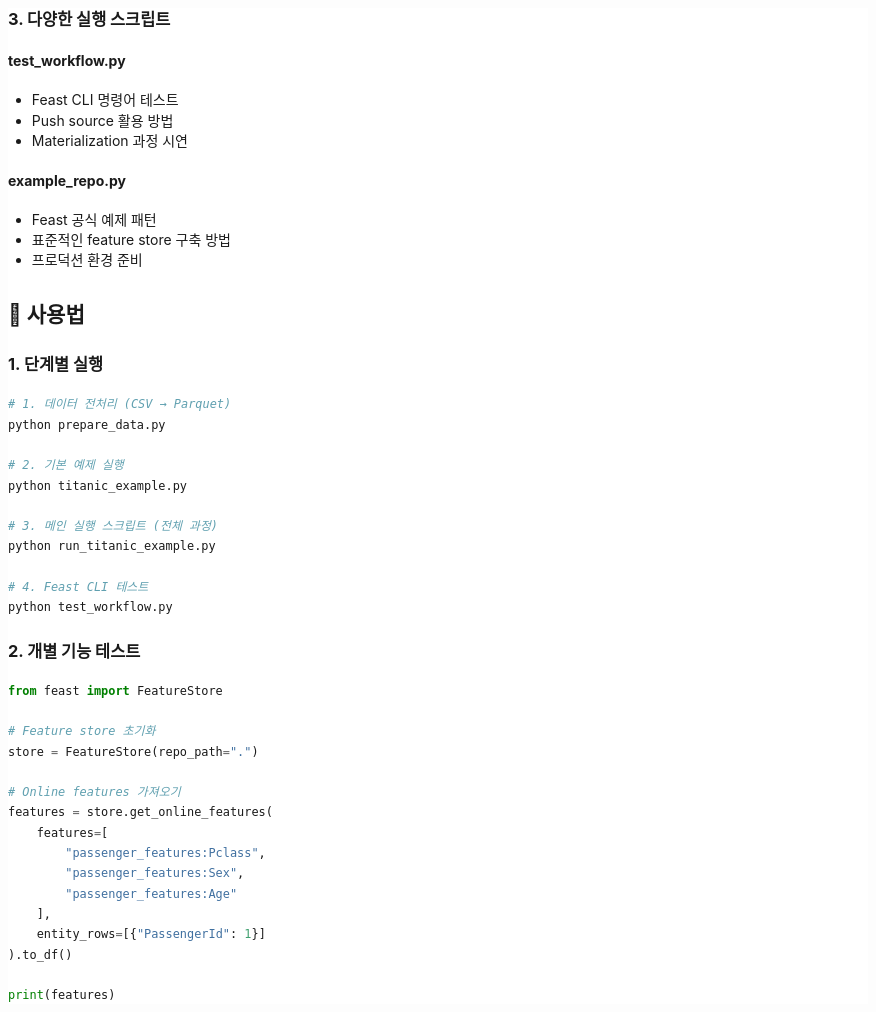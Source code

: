 ### 3. 다양한 실행 스크립트

#### **test_workflow.py**
- Feast CLI 명령어 테스트
- Push source 활용 방법
- Materialization 과정 시연

#### **example_repo.py**
- Feast 공식 예제 패턴
- 표준적인 feature store 구축 방법
- 프로덕션 환경 준비

## 🔧 사용법

### 1. 단계별 실행

```bash
# 1. 데이터 전처리 (CSV → Parquet)
python prepare_data.py

# 2. 기본 예제 실행
python titanic_example.py

# 3. 메인 실행 스크립트 (전체 과정)
python run_titanic_example.py

# 4. Feast CLI 테스트
python test_workflow.py
```

### 2. 개별 기능 테스트

```python
from feast import FeatureStore

# Feature store 초기화
store = FeatureStore(repo_path=".")

# Online features 가져오기
features = store.get_online_features(
    features=[
        "passenger_features:Pclass",
        "passenger_features:Sex",
        "passenger_features:Age"
    ],
    entity_rows=[{"PassengerId": 1}]
).to_df()

print(features)
```
